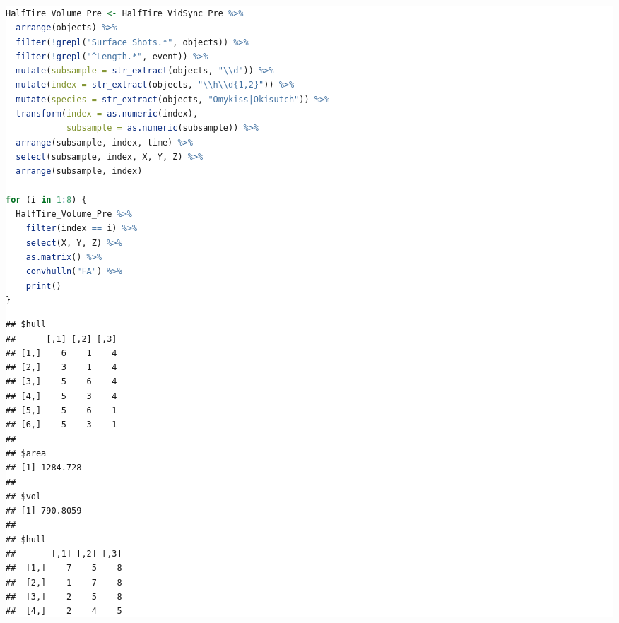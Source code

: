 ``` r
HalfTire_Volume_Pre <- HalfTire_VidSync_Pre %>%
  arrange(objects) %>%
  filter(!grepl("Surface_Shots.*", objects)) %>%
  filter(!grepl("^Length.*", event)) %>%
  mutate(subsample = str_extract(objects, "\\d")) %>%
  mutate(index = str_extract(objects, "\\h\\d{1,2}")) %>%
  mutate(species = str_extract(objects, "Omykiss|Okisutch")) %>%
  transform(index = as.numeric(index),
            subsample = as.numeric(subsample)) %>%
  arrange(subsample, index, time) %>%
  select(subsample, index, X, Y, Z) %>%
  arrange(subsample, index)

for (i in 1:8) {
  HalfTire_Volume_Pre %>%
    filter(index == i) %>%
    select(X, Y, Z) %>%
    as.matrix() %>%
    convhulln("FA") %>%
    print()
}
```

    ## $hull
    ##      [,1] [,2] [,3]
    ## [1,]    6    1    4
    ## [2,]    3    1    4
    ## [3,]    5    6    4
    ## [4,]    5    3    4
    ## [5,]    5    6    1
    ## [6,]    5    3    1
    ## 
    ## $area
    ## [1] 1284.728
    ## 
    ## $vol
    ## [1] 790.8059
    ## 
    ## $hull
    ##       [,1] [,2] [,3]
    ##  [1,]    7    5    8
    ##  [2,]    1    7    8
    ##  [3,]    2    5    8
    ##  [4,]    2    4    5